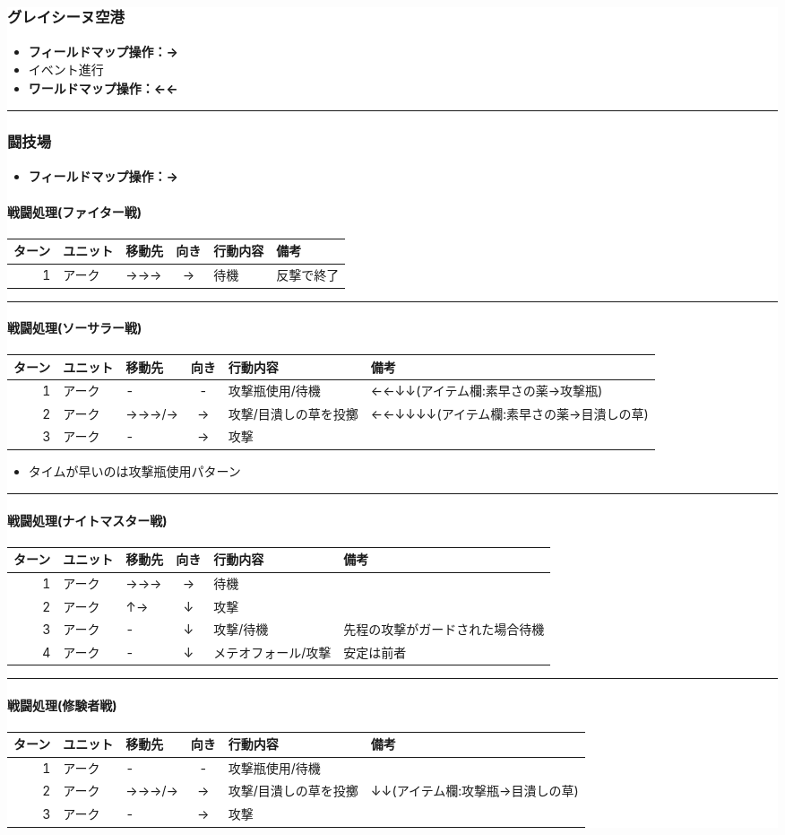 ### グレイシーヌ空港
- **フィールドマップ操作：→**
- イベント進行
- **ワールドマップ操作：←←**

---
### 闘技場
- **フィールドマップ操作：→**

#### 戦闘処理(ファイター戦)

| ターン | ユニット | 移動先 | 向き| 行動内容 | 備考 |
|-----:|:--------|:-------|:--:|:---------|:----|
| 1 | アーク | →→→ | → | 待機 | 反撃で終了 |

---
#### 戦闘処理(ソーサラー戦)

| ターン | ユニット | 移動先 | 向き| 行動内容 | 備考 |
|-----:|:--------|:-------|:--:|:---------|:----|
| 1 | アーク | - | - | 攻撃瓶使用/待機 | ←←↓↓(アイテム欄:素早さの薬→攻撃瓶) |
| 2 | アーク | →→→/→ | → | 攻撃/目潰しの草を投擲 | ←←↓↓↓↓(アイテム欄:素早さの薬→目潰しの草) |
| 3 | アーク | - | → | 攻撃 | |

- タイムが早いのは攻撃瓶使用パターン

---
#### 戦闘処理(ナイトマスター戦)

| ターン | ユニット | 移動先 | 向き| 行動内容 | 備考 |
|-----:|:--------|:-------|:--:|:---------|:----|
| 1 | アーク | →→→ | → | 待機 | |
| 2 | アーク | ↑→ | ↓ | 攻撃 | |
| 3 | アーク | - | ↓ | 攻撃/待機 | 先程の攻撃がガードされた場合待機 |
| 4 | アーク | - | ↓ | メテオフォール/攻撃 | 安定は前者 |

---
#### 戦闘処理(修験者戦)

| ターン | ユニット | 移動先 | 向き| 行動内容 | 備考 |
|-----:|:--------|:-------|:--:|:---------|:----|
| 1 | アーク | - | - | 攻撃瓶使用/待機 | |
| 2 | アーク | →→→/→ | → | 攻撃/目潰しの草を投擲 | ↓↓(アイテム欄:攻撃瓶→目潰しの草) |
| 3 | アーク | - | → | 攻撃 | |
